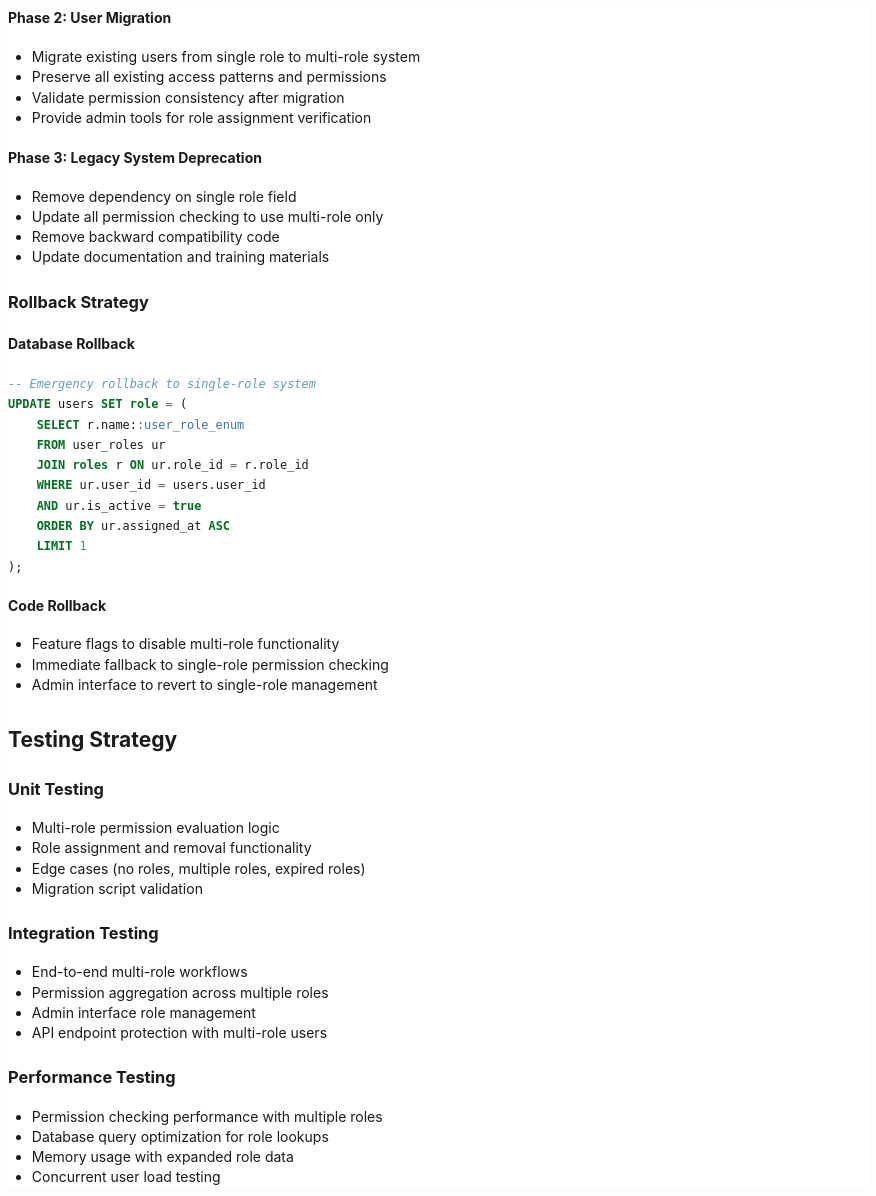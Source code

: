 #### Phase 2: User Migration
- Migrate existing users from single role to multi-role system
- Preserve all existing access patterns and permissions
- Validate permission consistency after migration
- Provide admin tools for role assignment verification

#### Phase 3: Legacy System Deprecation
- Remove dependency on single role field
- Update all permission checking to use multi-role only
- Remove backward compatibility code
- Update documentation and training materials

### Rollback Strategy

#### Database Rollback
```sql
-- Emergency rollback to single-role system
UPDATE users SET role = (
    SELECT r.name::user_role_enum
    FROM user_roles ur
    JOIN roles r ON ur.role_id = r.role_id
    WHERE ur.user_id = users.user_id
    AND ur.is_active = true
    ORDER BY ur.assigned_at ASC
    LIMIT 1
);
```

#### Code Rollback
- Feature flags to disable multi-role functionality
- Immediate fallback to single-role permission checking
- Admin interface to revert to single-role management

## Testing Strategy

### Unit Testing
- Multi-role permission evaluation logic
- Role assignment and removal functionality
- Edge cases (no roles, multiple roles, expired roles)
- Migration script validation

### Integration Testing
- End-to-end multi-role workflows
- Permission aggregation across multiple roles
- Admin interface role management
- API endpoint protection with multi-role users

### Performance Testing
- Permission checking performance with multiple roles
- Database query optimization for role lookups
- Memory usage with expanded role data
- Concurrent user load testing
